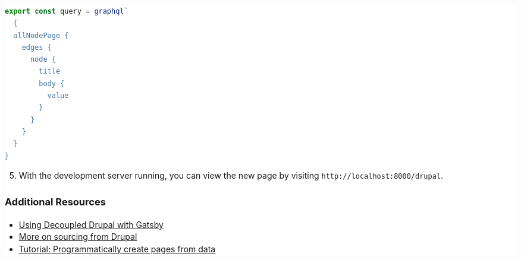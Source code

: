 ```jsx:title=src/pages/drupal.js
export const query = graphql`
  {
  allNodePage {
    edges {
      node {
        title
        body {
          value
        }
      }
    }
  }
}
```

5. With the development server running, you can view the new page by visiting `http://localhost:8000/drupal`.

### Additional Resources

- [Using Decoupled Drupal with Gatsby](/blog/2018-08-13-using-decoupled-drupal-with-gatsby/)
- [More on sourcing from Drupal](/docs/sourcing-from-drupal)
- [Tutorial: Programmatically create pages from data](/tutorial/part-seven/)
